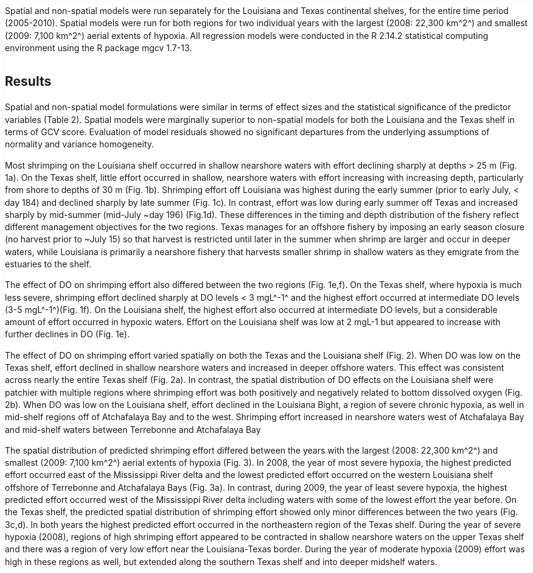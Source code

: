 Spatial and non-spatial models were run separately for the Louisiana and Texas continental shelves, for the entire time period (2005-2010).  Spatial models were run for both regions for two individual years with the largest (2008: 22,300 km^2^) and smallest (2009: 7,100 km^2^) aerial extents of hypoxia.  All  regression models were conducted in the R 2.14.2 statistical computing environment using the R package mgcv 1.7-13.  

## Results
Spatial and non-spatial model formulations were similar in terms of effect sizes and the statistical significance of the predictor variables (Table 2).  Spatial models were marginally superior to non-spatial models for both the Louisiana and the Texas shelf in terms of GCV score. Evaluation of model residuals showed no significant departures from the underlying assumptions of normality and variance homogeneity.

Most shrimping on the Louisiana shelf occurred in shallow nearshore waters with effort declining sharply at depths > 25 m (Fig. 1a). On the Texas shelf, little effort occurred in shallow, nearshore waters with effort increasing with increasing depth, particularly from shore to depths of 30 m (Fig. 1b). Shrimping effort off Louisiana was highest during the early summer (prior to early July, < day 184) and declined sharply by late summer (Fig. 1c).  In contrast, effort was low during early summer off Texas and increased sharply by mid-summer (mid-July ~day 196) (Fig.1d). These differences in the timing and depth distribution of the fishery reflect different management objectives for the two regions. Texas manages for an offshore fishery by imposing an early season closure (no harvest prior to ~July 15) so that harvest is restricted until later in the summer when shrimp are larger and occur in deeper waters, while Louisiana is primarily a nearshore fishery that harvests smaller shrimp in shallow waters as they emigrate from the estuaries to the shelf. 
 
The effect of DO on shrimping effort also differed between the two regions (Fig. 1e,f).  On the Texas shelf, where hypoxia is much less severe, shrimping effort declined sharply at DO levels < 3 mgL^-1^ and the highest effort occurred at intermediate DO levels (3-5 mgL^-1^)(Fig. 1f). On the Louisiana shelf, the highest effort also occurred at intermediate DO levels, but a considerable amount of effort occurred in hypoxic waters.  Effort on the Louisiana shelf was low at 2 mgL-1 but appeared to increase with further declines in DO (Fig. 1e).

The effect of DO on shrimping effort varied spatially on both the Texas and the Louisiana shelf (Fig. 2). When DO was low on the Texas shelf, effort declined in shallow nearshore waters and increased in deeper offshore waters.  This effect was consistent across nearly the entire Texas shelf (Fig. 2a).  In contrast, the spatial distribution of DO effects on the Louisiana shelf were patchier with multiple regions where shrimping effort was both positively and negatively related to bottom dissolved oxygen (Fig. 2b).  When DO was low on the Louisiana shelf, effort declined in the Louisiana Bight, a region of severe chronic hypoxia, as well in mid-shelf regions off of Atchafalaya Bay and to the west.  Shrimping effort increased in nearshore waters west of Atchafalaya Bay and mid-shelf waters between Terrebonne and Atchafalaya Bay

The spatial distribution of predicted shrimping effort differed between the years with the largest (2008: 22,300 km^2^) and smallest (2009: 7,100 km^2^) aerial extents of hypoxia (Fig. 3).  In 2008, the year of most severe hypoxia, the highest predicted effort occurred east of the Mississippi River delta and the lowest predicted effort occurred on the western Louisiana shelf offshore of Terrebonne and Atchafalaya Bays (Fig. 3a). In contrast, during 2009, the year of least severe hypoxia, the highest predicted effort occurred west of the Mississippi River delta including waters with some of the lowest effort the year before.  On the Texas shelf, the predicted spatial distribution of shrimping effort showed only minor differences between the two years (Fig. 3c,d). In both years the highest predicted effort occurred in the northeastern region of the Texas shelf. During the year of severe hypoxia (2008), regions of high shrimping effort appeared to be contracted in shallow nearshore waters on the upper Texas shelf and there was a region of very low effort near the Louisiana-Texas border.  During the year of moderate hypoxia (2009) effort was high in these regions as well, but extended along the southern Texas shelf and into deeper midshelf waters.    

